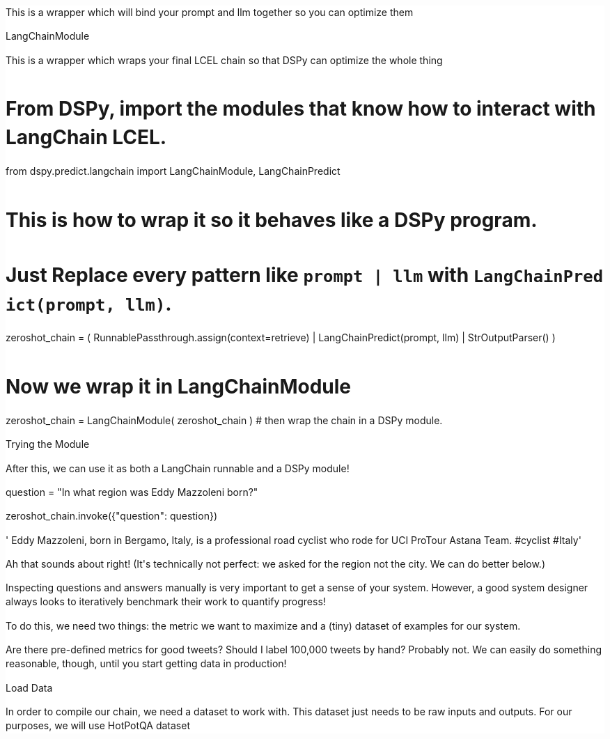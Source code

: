 This is a wrapper which will bind your prompt and llm together so you can optimize them

LangChainModule

This is a wrapper which wraps your final LCEL chain so that DSPy can optimize the whole thing

# From DSPy, import the modules that know how to interact with LangChain LCEL.
from dspy.predict.langchain import LangChainModule, LangChainPredict

# This is how to wrap it so it behaves like a DSPy program.
# Just Replace every pattern like `prompt | llm` with `LangChainPredict(prompt, llm)`.
zeroshot_chain = (
    RunnablePassthrough.assign(context=retrieve)
    | LangChainPredict(prompt, llm)
    | StrOutputParser()
)
# Now we wrap it in LangChainModule
zeroshot_chain = LangChainModule(
    zeroshot_chain
)  # then wrap the chain in a DSPy module.

Trying the Module​

After this, we can use it as both a LangChain runnable and a DSPy module!

question = "In what region was Eddy Mazzoleni born?"

zeroshot_chain.invoke({"question": question})

' Eddy Mazzoleni, born in Bergamo, Italy, is a professional road cyclist who rode for UCI ProTour Astana Team. #cyclist #Italy'


Ah that sounds about right! (It's technically not perfect: we asked for the region not the city. We can do better below.)

Inspecting questions and answers manually is very important to get a sense of your system. However, a good system designer always looks to iteratively benchmark their work to quantify progress!

To do this, we need two things: the metric we want to maximize and a (tiny) dataset of examples for our system.

Are there pre-defined metrics for good tweets? Should I label 100,000 tweets by hand? Probably not. We can easily do something reasonable, though, until you start getting data in production!

Load Data​

In order to compile our chain, we need a dataset to work with. This dataset just needs to be raw inputs and outputs. For our purposes, we will use HotPotQA dataset
